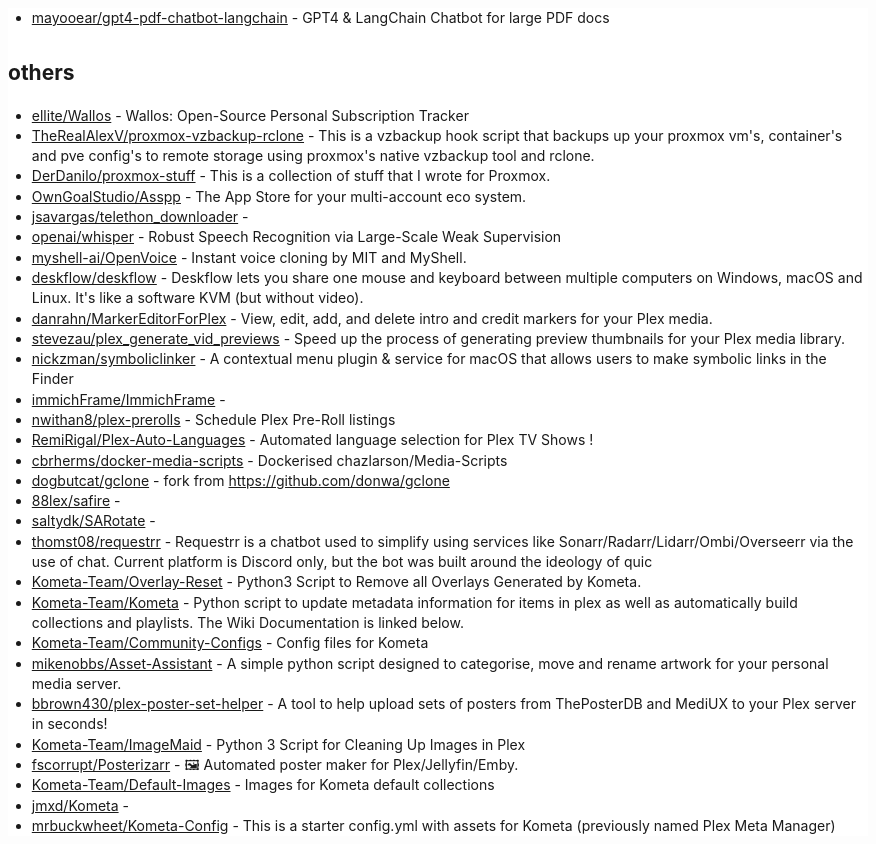 - [mayooear/gpt4-pdf-chatbot-langchain](https://github.com/mayooear/gpt4-pdf-chatbot-langchain) - GPT4 & LangChain Chatbot for large PDF docs

## others 

- [ellite/Wallos](https://github.com/ellite/Wallos) - Wallos: Open-Source Personal Subscription Tracker
- [TheRealAlexV/proxmox-vzbackup-rclone](https://github.com/TheRealAlexV/proxmox-vzbackup-rclone) - This is a vzbackup hook script that backups up your proxmox vm's, container's and pve config's to remote storage using proxmox's native vzbackup tool and rclone.
- [DerDanilo/proxmox-stuff](https://github.com/DerDanilo/proxmox-stuff) - This is a collection of stuff that I wrote for Proxmox.
- [OwnGoalStudio/Asspp](https://github.com/OwnGoalStudio/Asspp) - The App Store for your multi-account eco system.
- [jsavargas/telethon_downloader](https://github.com/jsavargas/telethon_downloader) - 
- [openai/whisper](https://github.com/openai/whisper) - Robust Speech Recognition via Large-Scale Weak Supervision
- [myshell-ai/OpenVoice](https://github.com/myshell-ai/OpenVoice) - Instant voice cloning by MIT and MyShell.
- [deskflow/deskflow](https://github.com/deskflow/deskflow) - Deskflow lets you share one mouse and keyboard between multiple computers on Windows, macOS and Linux. It's like a software KVM (but without video).
- [danrahn/MarkerEditorForPlex](https://github.com/danrahn/MarkerEditorForPlex) - View, edit, add, and delete intro and credit markers for your Plex media.
- [stevezau/plex_generate_vid_previews](https://github.com/stevezau/plex_generate_vid_previews) - Speed up the process of generating preview thumbnails for your Plex media library.
- [nickzman/symboliclinker](https://github.com/nickzman/symboliclinker) - A contextual menu plugin & service for macOS that allows users to make symbolic links in the Finder
- [immichFrame/ImmichFrame](https://github.com/immichFrame/ImmichFrame) - 
- [nwithan8/plex-prerolls](https://github.com/nwithan8/plex-prerolls) - Schedule Plex Pre-Roll listings
- [RemiRigal/Plex-Auto-Languages](https://github.com/RemiRigal/Plex-Auto-Languages) - Automated language selection for Plex TV Shows !
- [cbrherms/docker-media-scripts](https://github.com/cbrherms/docker-media-scripts) - Dockerised chazlarson/Media-Scripts
- [dogbutcat/gclone](https://github.com/dogbutcat/gclone) - fork from https://github.com/donwa/gclone
- [88lex/safire](https://github.com/88lex/safire) - 
- [saltydk/SARotate](https://github.com/saltydk/SARotate) - 
- [thomst08/requestrr](https://github.com/thomst08/requestrr) - Requestrr is a chatbot used to simplify using services like Sonarr/Radarr/Lidarr/Ombi/Overseerr via the use of chat. Current platform is Discord only, but the bot was built around the ideology of quic
- [Kometa-Team/Overlay-Reset](https://github.com/Kometa-Team/Overlay-Reset) - Python3 Script to Remove all Overlays Generated by Kometa.
- [Kometa-Team/Kometa](https://github.com/Kometa-Team/Kometa) - Python script to update metadata information for items in plex as well as automatically build collections and playlists. The Wiki Documentation is linked below.
- [Kometa-Team/Community-Configs](https://github.com/Kometa-Team/Community-Configs) - Config files for Kometa
- [mikenobbs/Asset-Assistant](https://github.com/mikenobbs/Asset-Assistant) - A simple python script designed to categorise, move and rename artwork for your personal media server.
- [bbrown430/plex-poster-set-helper](https://github.com/bbrown430/plex-poster-set-helper) - A tool to help upload sets of posters from ThePosterDB and MediUX to your Plex server in seconds!
- [Kometa-Team/ImageMaid](https://github.com/Kometa-Team/ImageMaid) - Python 3 Script for Cleaning Up Images in Plex
- [fscorrupt/Posterizarr](https://github.com/fscorrupt/Posterizarr) - 🖼️ Automated poster maker for Plex/Jellyfin/Emby.
- [Kometa-Team/Default-Images](https://github.com/Kometa-Team/Default-Images) - Images for Kometa default collections
- [jmxd/Kometa](https://github.com/jmxd/Kometa) - 
- [mrbuckwheet/Kometa-Config](https://github.com/mrbuckwheet/Kometa-Config) - This is a starter config.yml with assets for Kometa (previously named Plex Meta Manager)